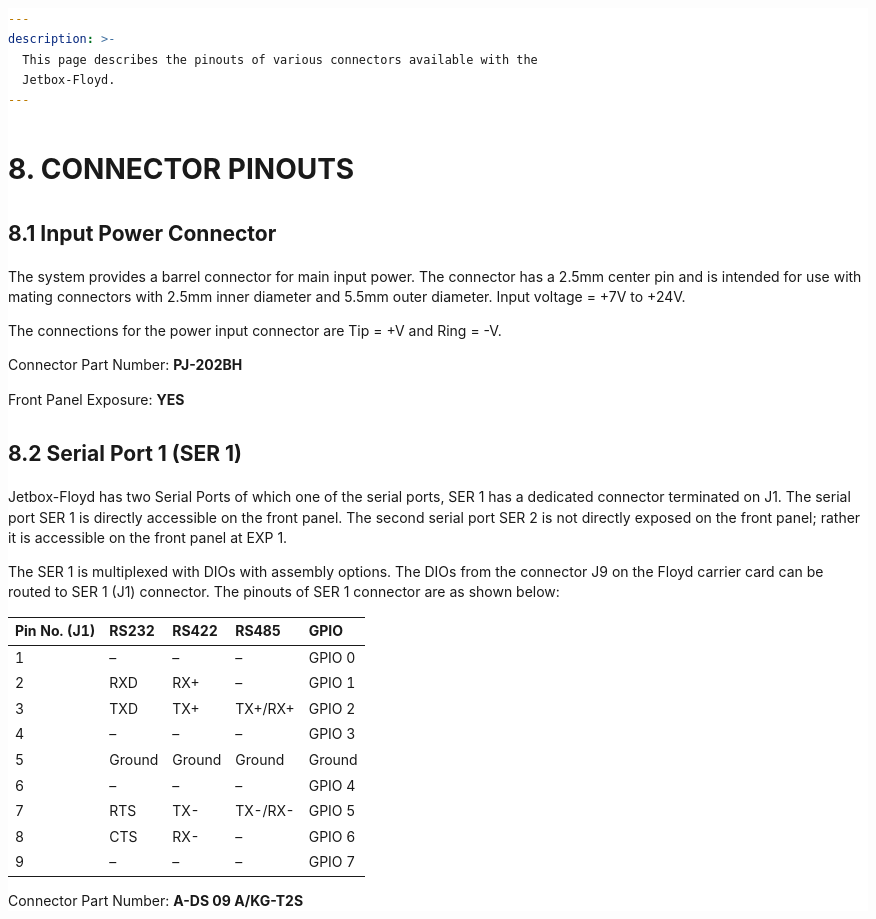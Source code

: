 ```yaml
---
description: >-
  This page describes the pinouts of various connectors available with the
  Jetbox-Floyd.
---
```


# 8. CONNECTOR PINOUTS

## 8.1 Input Power Connector

The system provides a barrel connector for main input power. The connector has a 2.5mm center pin and is intended for use with mating connectors with 2.5mm inner diameter and 5.5mm outer diameter. Input voltage = +7V to +24V.

The connections for the power input connector are Tip = +V and Ring = -V.

Connector Part Number: **PJ-202BH**

Front Panel Exposure: **YES**

## 8.2 Serial Port 1 \(SER 1\)

Jetbox-Floyd has two Serial Ports of which one of the serial ports, SER 1 has a dedicated connector terminated on J1. The serial port SER 1 is directly accessible on the front panel. The second serial port SER 2 is not directly exposed on the front panel; rather it is accessible on the front panel at EXP 1.

The SER 1 is multiplexed with DIOs with assembly options. The DIOs from the connector J9 on the Floyd carrier card can be routed to SER 1 \(J1\) connector. The pinouts of SER 1 connector are as shown below:

| Pin No. \(J1\) | RS232 | RS422 | RS485 | GPIO |
| :--- | :--- | :--- | :--- | :--- |
| 1 | – | – | – | GPIO 0 |
| 2 | RXD | RX+ | – | GPIO 1 |
| 3 | TXD | TX+ | TX+/RX+ | GPIO 2 |
| 4 | – | – | – | GPIO 3 |
| 5 | Ground | Ground | Ground | Ground |
| 6 | – | – | – | GPIO 4 |
| 7 | RTS | TX- | TX-/RX- | GPIO 5 |
| 8 | CTS | RX- | – | GPIO 6 |
| 9 | – | – | – | GPIO 7 |

Connector Part Number: **A-DS 09 A/KG-T2S**
